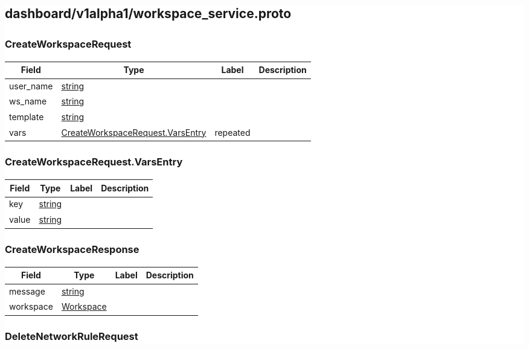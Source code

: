 ## dashboard/v1alpha1/workspace_service.proto



<a name="dashboard-v1alpha1-CreateWorkspaceRequest"></a>

### CreateWorkspaceRequest



| Field | Type | Label | Description |
| ----- | ---- | ----- | ----------- |
| user_name | [string](#string) |  |  |
| ws_name | [string](#string) |  |  |
| template | [string](#string) |  |  |
| vars | [CreateWorkspaceRequest.VarsEntry](#dashboard-v1alpha1-CreateWorkspaceRequest-VarsEntry) | repeated |  |






<a name="dashboard-v1alpha1-CreateWorkspaceRequest-VarsEntry"></a>

### CreateWorkspaceRequest.VarsEntry



| Field | Type | Label | Description |
| ----- | ---- | ----- | ----------- |
| key | [string](#string) |  |  |
| value | [string](#string) |  |  |






<a name="dashboard-v1alpha1-CreateWorkspaceResponse"></a>

### CreateWorkspaceResponse



| Field | Type | Label | Description |
| ----- | ---- | ----- | ----------- |
| message | [string](#string) |  |  |
| workspace | [Workspace](#dashboard-v1alpha1-Workspace) |  |  |






<a name="dashboard-v1alpha1-DeleteNetworkRuleRequest"></a>

### DeleteNetworkRuleRequest
